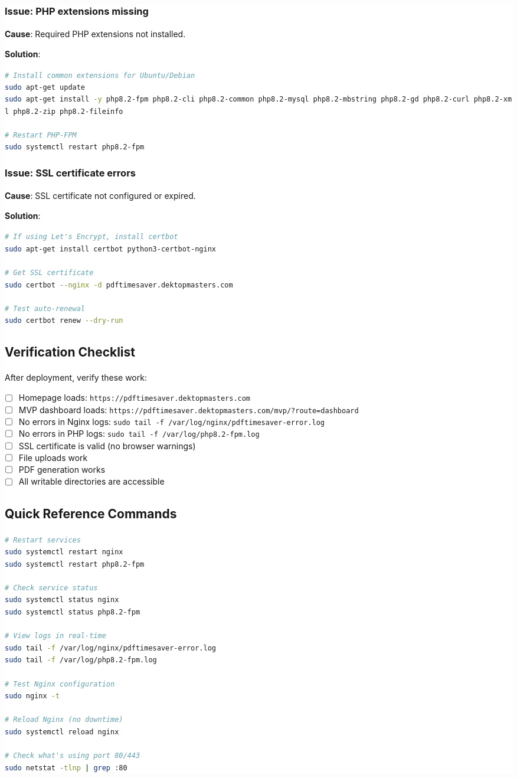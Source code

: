 ### Issue: PHP extensions missing
**Cause**: Required PHP extensions not installed.

**Solution**:
```bash
# Install common extensions for Ubuntu/Debian
sudo apt-get update
sudo apt-get install -y php8.2-fpm php8.2-cli php8.2-common php8.2-mysql php8.2-mbstring php8.2-gd php8.2-curl php8.2-xml php8.2-zip php8.2-fileinfo

# Restart PHP-FPM
sudo systemctl restart php8.2-fpm
```

### Issue: SSL certificate errors
**Cause**: SSL certificate not configured or expired.

**Solution**:
```bash
# If using Let's Encrypt, install certbot
sudo apt-get install certbot python3-certbot-nginx

# Get SSL certificate
sudo certbot --nginx -d pdftimesaver.dektopmasters.com

# Test auto-renewal
sudo certbot renew --dry-run
```

## Verification Checklist

After deployment, verify these work:

- [ ] Homepage loads: `https://pdftimesaver.dektopmasters.com`
- [ ] MVP dashboard loads: `https://pdftimesaver.dektopmasters.com/mvp/?route=dashboard`
- [ ] No errors in Nginx logs: `sudo tail -f /var/log/nginx/pdftimesaver-error.log`
- [ ] No errors in PHP logs: `sudo tail -f /var/log/php8.2-fpm.log`
- [ ] SSL certificate is valid (no browser warnings)
- [ ] File uploads work
- [ ] PDF generation works
- [ ] All writable directories are accessible

## Quick Reference Commands

```bash
# Restart services
sudo systemctl restart nginx
sudo systemctl restart php8.2-fpm

# Check service status
sudo systemctl status nginx
sudo systemctl status php8.2-fpm

# View logs in real-time
sudo tail -f /var/log/nginx/pdftimesaver-error.log
sudo tail -f /var/log/php8.2-fpm.log

# Test Nginx configuration
sudo nginx -t

# Reload Nginx (no downtime)
sudo systemctl reload nginx

# Check what's using port 80/443
sudo netstat -tlnp | grep :80
```